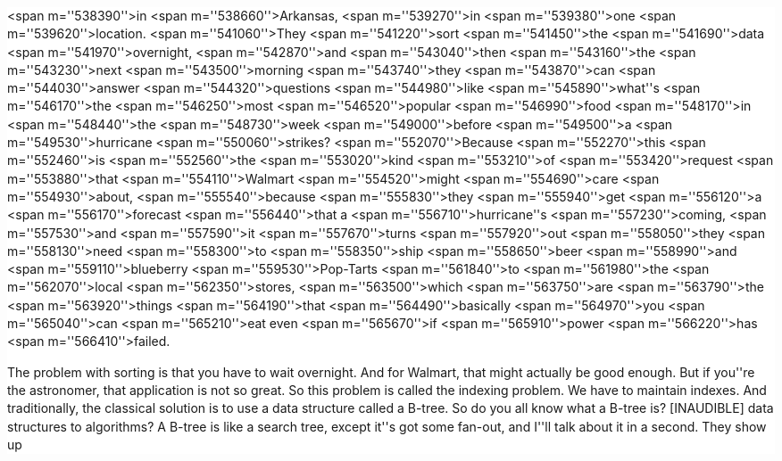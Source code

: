   <span m=''538390''>in</span> <span m=''538660''>Arkansas,</span> <span m=''539270''>in</span>
  <span m=''539380''>one</span> <span m=''539620''>location.</span> <span m=''541060''>They</span>
  <span m=''541220''>sort</span> <span m=''541450''>the</span> <span m=''541690''>data</span>
  <span m=''541970''>overnight,</span> <span m=''542870''>and</span> <span m=''543040''>then</span>
  <span m=''543160''>the</span> <span m=''543230''>next</span> <span m=''543500''>morning</span>
  <span m=''543740''>they</span> <span m=''543870''>can</span> <span m=''544030''>answer</span>
  <span m=''544320''>questions</span> <span m=''544980''>like</span> <span m=''545890''>what''s</span>
  <span m=''546170''>the</span> <span m=''546250''>most</span> <span m=''546520''>popular</span>
  <span m=''546990''>food</span> <span m=''548170''>in</span> <span m=''548440''>the</span>
  <span m=''548730''>week</span> <span m=''549000''>before</span> <span m=''549500''>a</span>
  <span m=''549530''>hurricane</span> <span m=''550060''>strikes?</span> <span m=''552070''>Because</span>
  <span m=''552270''>this</span> <span m=''552460''>is</span> <span m=''552560''>the</span>
  <span m=''553020''>kind</span> <span m=''553210''>of</span> <span m=''553420''>request</span>
  <span m=''553880''>that</span> <span m=''554110''>Walmart</span> <span m=''554520''>might</span>
  <span m=''554690''>care</span> <span m=''554930''>about,</span> <span m=''555540''>because</span>
  <span m=''555830''>they</span> <span m=''555940''>get</span> <span m=''556120''>a</span>
  <span m=''556170''>forecast</span> <span m=''556440''>that a</span> <span m=''556710''>hurricane''s</span>
  <span m=''557230''>coming,</span> <span m=''557530''>and</span> <span m=''557590''>it</span>
  <span m=''557670''>turns</span> <span m=''557920''>out</span> <span m=''558050''>they</span>
  <span m=''558130''>need</span> <span m=''558300''>to</span> <span m=''558350''>ship</span>
  <span m=''558650''>beer</span> <span m=''558990''>and</span> <span m=''559110''>blueberry</span>
  <span m=''559530''>Pop-Tarts</span> <span m=''561840''>to</span> <span m=''561980''>the</span>
  <span m=''562070''>local</span> <span m=''562350''>stores,</span> <span m=''563500''>which</span>
  <span m=''563750''>are</span> <span m=''563790''>the</span> <span m=''563920''>things</span>
  <span m=''564190''>that</span> <span m=''564490''>basically</span> <span m=''564970''>you</span>
  <span m=''565040''>can</span> <span m=''565210''>eat even</span> <span m=''565670''>if</span>
  <span m=''565910''>power</span> <span m=''566220''>has</span> <span m=''566410''>failed.</span>
  </p><p><span m=''568780''>The</span> <span m=''568880''>problem</span> <span m=''569290''>with</span>
  <span m=''569430''>sorting</span> <span m=''570070''>is</span> <span m=''570330''>that</span>
  <span m=''570480''>you</span> <span m=''570550''>have</span> <span m=''570730''>to</span>
  <span m=''570830''>wait</span> <span m=''571080''>overnight.</span> <span m=''571880''>And</span>
  <span m=''573300''>for</span> <span m=''573350''>Walmart,</span> <span m=''573810''>that</span>
  <span m=''573990''>might</span> <span m=''574170''>actually</span> <span m=''574450''>be</span>
  <span m=''574580''>good</span> <span m=''574750''>enough.</span> <span m=''575100''>But</span>
  <span m=''575240''>if</span> <span m=''575370''>you''re</span> <span m=''575870''>the</span>
  <span m=''576010''>astronomer,</span> <span m=''576660''>that</span> <span m=''576890''>application</span>
  <span m=''577760''>is</span> <span m=''578250''>not</span> <span m=''578460''>so</span>
  <span m=''578590''>great.</span> <span m=''579430''>So</span> <span m=''579630''>this</span>
  <span m=''579820''>problem</span> <span m=''580230''>is</span> <span m=''580360''>called</span>
  <span m=''580970''>the</span> <span m=''581110''>indexing</span> <span m=''581570''>problem.</span>
  <span m=''582940''>We</span> <span m=''583190''>have</span> <span m=''583320''>to</span>
  <span m=''583420''>maintain</span> <span m=''583920''>indexes.</span> <span m=''585430''>And</span>
  <span m=''588690''>traditionally,</span> <span m=''589480''>the</span> <span m=''589600''>classical</span>
  <span m=''590090''>solution</span> <span m=''590470''>is</span> <span m=''590570''>to
  use</span> <span m=''590750''>a</span> <span m=''590790''>data structure</span>
  <span m=''591190''>called</span> <span m=''591490''>a</span> <span m=''591540''>B-tree.</span>
  <span m=''592040''>So</span> <span m=''592210''>do you</span> <span m=''592360''>all</span>
  <span m=''592550''>know</span> <span m=''592700''>what</span> <span m=''592890''>a</span>
  <span m=''593070''>B-tree is?</span> <span m=''595348''>[INAUDIBLE]</span> <span
  m=''595770''>data structures</span> <span m=''596020''>to</span> <span m=''596285''>algorithms?</span>
  <span m=''597120''>A</span> <span m=''597480''>B-tree</span> <span m=''597680''>is</span>
  <span m=''598340''>like</span> <span m=''598520''>a</span> <span m=''598580''>search</span>
  <span m=''598940''>tree,</span> <span m=''599220''>except</span> <span m=''599550''>it''s</span>
  <span m=''599680''>got</span> <span m=''599860''>some</span> <span m=''600000''>fan-out,</span>
  <span m=''600440''>and I''ll</span> <span m=''600540''>talk</span> <span m=''600810''>about</span>
  <span m=''601120''>it</span> <span m=''601240''>in a</span> <span m=''601300''>second.</span>
  <span m=''603030''>They</span> <span m=''603120''>show</span> <span m=''603390''>up</span>